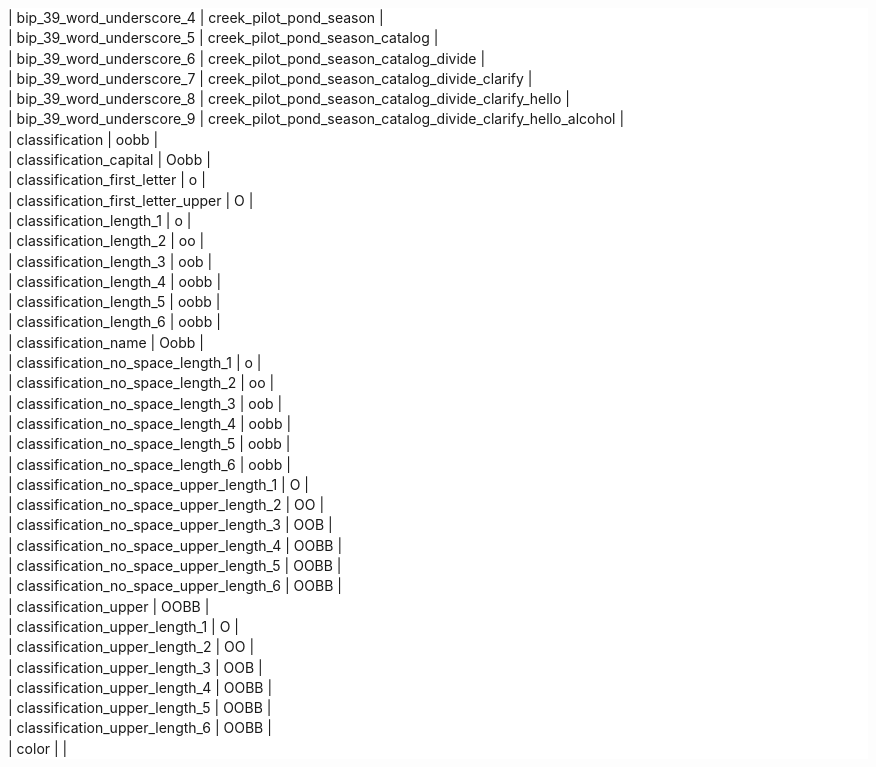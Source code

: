 | bip_39_word_underscore_4 | creek_pilot_pond_season |  
| bip_39_word_underscore_5 | creek_pilot_pond_season_catalog |  
| bip_39_word_underscore_6 | creek_pilot_pond_season_catalog_divide |  
| bip_39_word_underscore_7 | creek_pilot_pond_season_catalog_divide_clarify |  
| bip_39_word_underscore_8 | creek_pilot_pond_season_catalog_divide_clarify_hello |  
| bip_39_word_underscore_9 | creek_pilot_pond_season_catalog_divide_clarify_hello_alcohol |  
| classification | oobb |  
| classification_capital | Oobb |  
| classification_first_letter | o |  
| classification_first_letter_upper | O |  
| classification_length_1 | o |  
| classification_length_2 | oo |  
| classification_length_3 | oob |  
| classification_length_4 | oobb |  
| classification_length_5 | oobb |  
| classification_length_6 | oobb |  
| classification_name | Oobb |  
| classification_no_space_length_1 | o |  
| classification_no_space_length_2 | oo |  
| classification_no_space_length_3 | oob |  
| classification_no_space_length_4 | oobb |  
| classification_no_space_length_5 | oobb |  
| classification_no_space_length_6 | oobb |  
| classification_no_space_upper_length_1 | O |  
| classification_no_space_upper_length_2 | OO |  
| classification_no_space_upper_length_3 | OOB |  
| classification_no_space_upper_length_4 | OOBB |  
| classification_no_space_upper_length_5 | OOBB |  
| classification_no_space_upper_length_6 | OOBB |  
| classification_upper | OOBB |  
| classification_upper_length_1 | O |  
| classification_upper_length_2 | OO |  
| classification_upper_length_3 | OOB |  
| classification_upper_length_4 | OOBB |  
| classification_upper_length_5 | OOBB |  
| classification_upper_length_6 | OOBB |  
| color |  |  